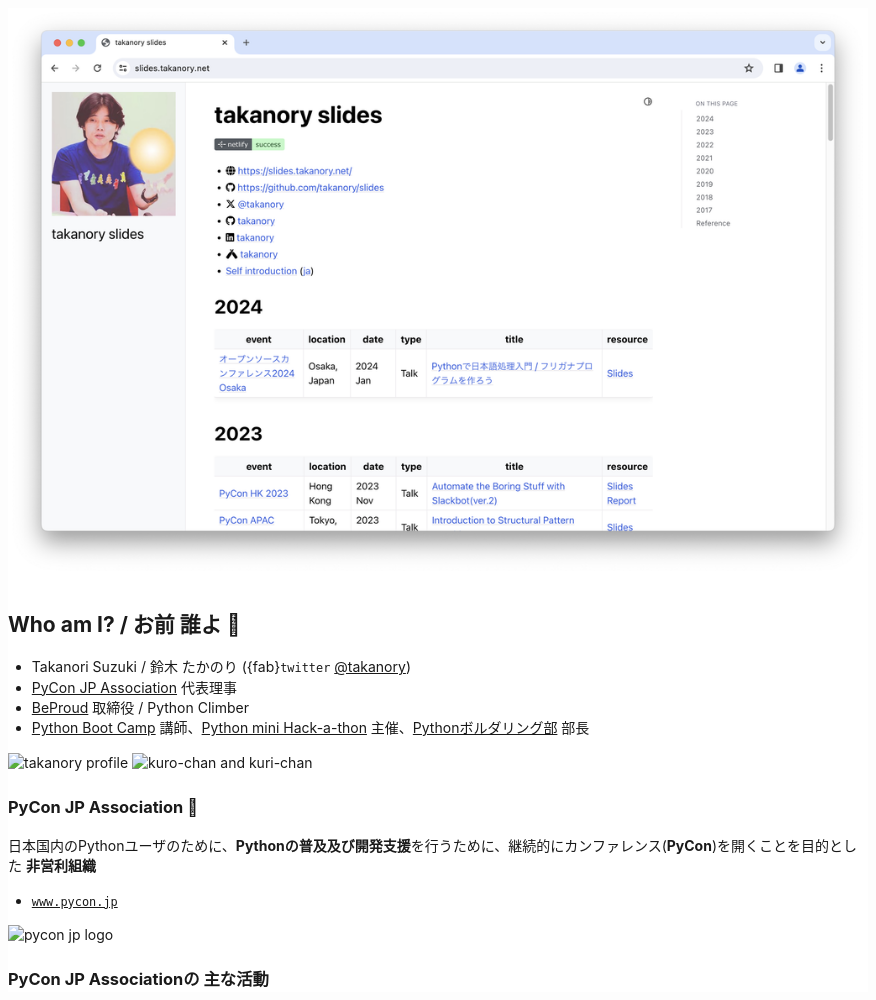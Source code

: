 ![takanory slides](images/takanory-slides.png)

## **Who** am I? / お前 **誰よ** 👤

- Takanori Suzuki / 鈴木 たかのり ({fab}`twitter` [@takanory](https://twitter.com/takanory))
- [PyCon JP Association](https://www.pycon.jp/) 代表理事
- [BeProud](https://www.beproud.jp/) 取締役 / Python Climber
- [Python Boot Camp](https://www.pycon.jp/support/bootcamp.html) 講師、[Python mini Hack-a-thon](https://pyhack.connpass.com/) 主催、[Pythonボルダリング部](https://kabepy.connpass.com/) 部長

![takanory profile](/assets/images/sokidan-square.jpg)
![kuro-chan and kuri-chan](/assets/images/kurokuri.jpg)

### PyCon JP **Association** 🐍

日本国内のPythonユーザのために、**Pythonの普及及び開発支援**を行うために、継続的にカンファレンス(**PyCon**)を開くことを目的とした **非営利組織**

* [`www.pycon.jp`](https://www.pycon.jp)

![pycon jp logo](/assets/images/pyconjp_logo.png)

### PyCon JP Associationの **主な活動**
